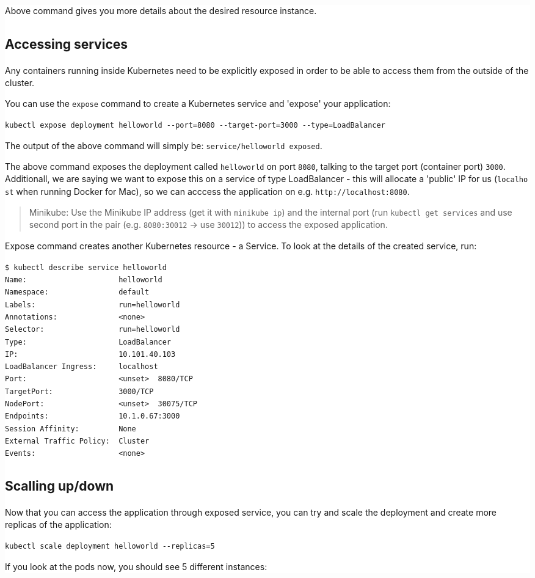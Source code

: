 Above command gives you more details about the desired resource instance.

## Accessing services

Any containers running inside Kubernetes need to be explicitly exposed in order to be able to access them from the outside of the cluster.

You can use the `expose` command to create a Kubernetes service and 'expose' your application:

```
kubectl expose deployment helloworld --port=8080 --target-port=3000 --type=LoadBalancer
```

The output of the above command will simply be: `service/helloworld exposed`.

The above command exposes the deployment called `helloworld` on port `8080`, talking to the target port (container port) `3000`. Additionall, we are saying we want to expose this on a service of type LoadBalancer - this will allocate a 'public' IP for us (`localhost` when running Docker for Mac), so we can acccess the application on e.g. `http://localhost:8080`.

> Minikube: Use the Minikube IP address (get it with `minikube ip`) and the internal port (run `kubectl get services` and use second port in the pair (e.g. `8080:30012` -> use `30012`)) to access the exposed application.

Expose command creates another Kubernetes resource - a Service. To look at the details of the created service, run:

```
$ kubectl describe service helloworld
Name:                     helloworld
Namespace:                default
Labels:                   run=helloworld
Annotations:              <none>
Selector:                 run=helloworld
Type:                     LoadBalancer
IP:                       10.101.40.103
LoadBalancer Ingress:     localhost
Port:                     <unset>  8080/TCP
TargetPort:               3000/TCP
NodePort:                 <unset>  30075/TCP
Endpoints:                10.1.0.67:3000
Session Affinity:         None
External Traffic Policy:  Cluster
Events:                   <none>
```

## Scalling up/down

Now that you can access the application through exposed service, you can try and scale the deployment and create more replicas of the application:

```
kubectl scale deployment helloworld --replicas=5
```

If you look at the pods now, you should see 5 different instances:
